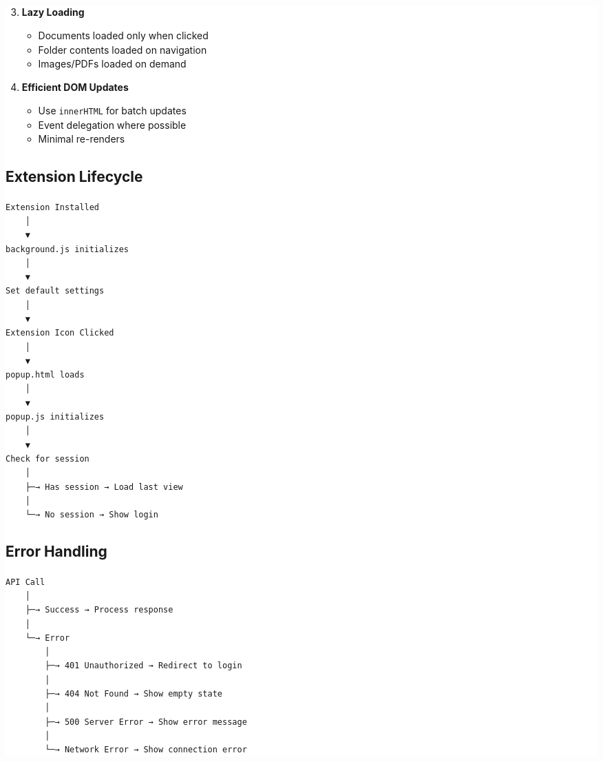 3. **Lazy Loading**
   - Documents loaded only when clicked
   - Folder contents loaded on navigation
   - Images/PDFs loaded on demand

4. **Efficient DOM Updates**
   - Use `innerHTML` for batch updates
   - Event delegation where possible
   - Minimal re-renders

## Extension Lifecycle

```
Extension Installed
    │
    ▼
background.js initializes
    │
    ▼
Set default settings
    │
    ▼
Extension Icon Clicked
    │
    ▼
popup.html loads
    │
    ▼
popup.js initializes
    │
    ▼
Check for session
    │
    ├─→ Has session → Load last view
    │
    └─→ No session → Show login
```

## Error Handling

```
API Call
    │
    ├─→ Success → Process response
    │
    └─→ Error
        │
        ├─→ 401 Unauthorized → Redirect to login
        │
        ├─→ 404 Not Found → Show empty state
        │
        ├─→ 500 Server Error → Show error message
        │
        └─→ Network Error → Show connection error
```
